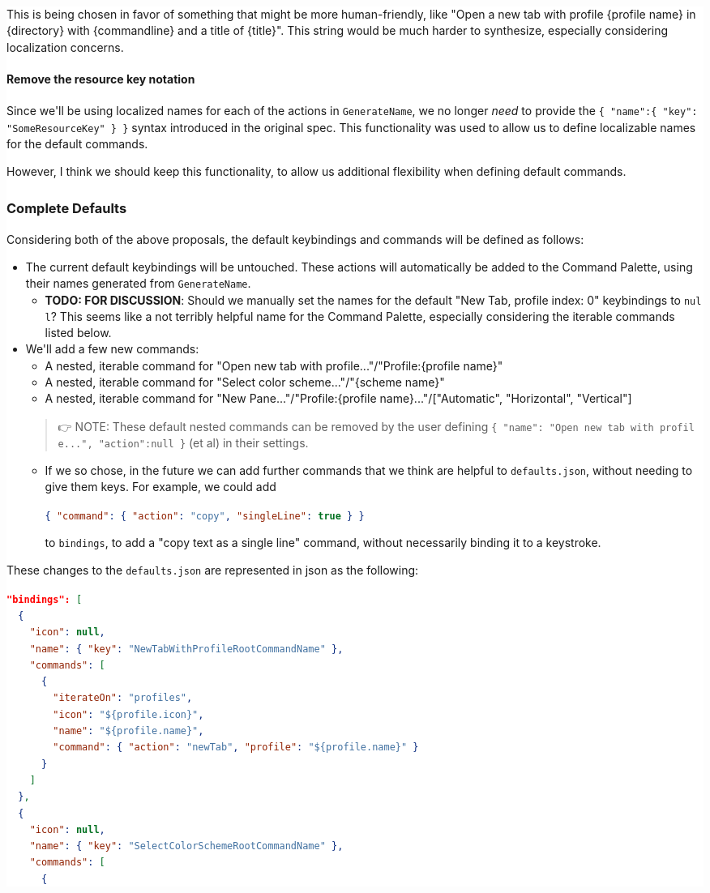 This is being chosen in favor of something that might be more human-friendly,
like "Open a new tab with profile {profile name} in {directory} with
{commandline} and a title of {title}". This string would be much harder to
synthesize, especially considering localization concerns.

#### Remove the resource key notation

Since we'll be using localized names for each of the actions in `GenerateName`,
we no longer _need_ to provide the `{ "name":{ "key": "SomeResourceKey" } }`
syntax introduced in the original spec. This functionality was used to allow us
to define localizable names for the default commands.

However, I think we should keep this functionality, to allow us additional
flexibility when defining default commands.

### Complete Defaults

Considering both of the above proposals, the default keybindings and commands
will be defined as follows:

* The current default keybindings will be untouched. These actions will
  automatically be added to the Command Palette, using their names generated
  from `GenerateName`.
  - **TODO: FOR DISCUSSION**: Should we manually set the names for the default
    "New Tab, profile index: 0" keybindings to `null`? This seems like a not
    terribly helpful name for the Command Palette, especially considering the
    iterable commands listed below.
* We'll add a few new commands:
  - A nested, iterable command for "Open new tab with
    profile..."/"Profile:{profile name}"
  - A nested, iterable command for "Select color scheme..."/"{scheme name}"
  - A nested, iterable command for "New Pane..."/"Profile:{profile
    name}..."/["Automatic", "Horizontal", "Vertical"]
  > 👉 NOTE: These default nested commands can be removed by the user defining
  > `{ "name": "Open new tab with profile...", "action":null }` (et al) in their
  > settings.
  - If we so chose, in the future we can add further commands that we think are
    helpful to `defaults.json`, without needing to give them keys. For example,
    we could add
    ```json
    { "command": { "action": "copy", "singleLine": true } }
    ```
    to `bindings`, to add a "copy text as a single line" command, without
    necessarily binding it to a keystroke.


These changes to the `defaults.json` are represented in json as the following:

```json
"bindings": [
  {
    "icon": null,
    "name": { "key": "NewTabWithProfileRootCommandName" },
    "commands": [
      {
        "iterateOn": "profiles",
        "icon": "${profile.icon}",
        "name": "${profile.name}",
        "command": { "action": "newTab", "profile": "${profile.name}" }
      }
    ]
  },
  {
    "icon": null,
    "name": { "key": "SelectColorSchemeRootCommandName" },
    "commands": [
      {
```

[Command Palette Spec]: https://github.com/microsoft/terminal/blob/master/doc/specs/%232046%20-%20Command%20Palette.md